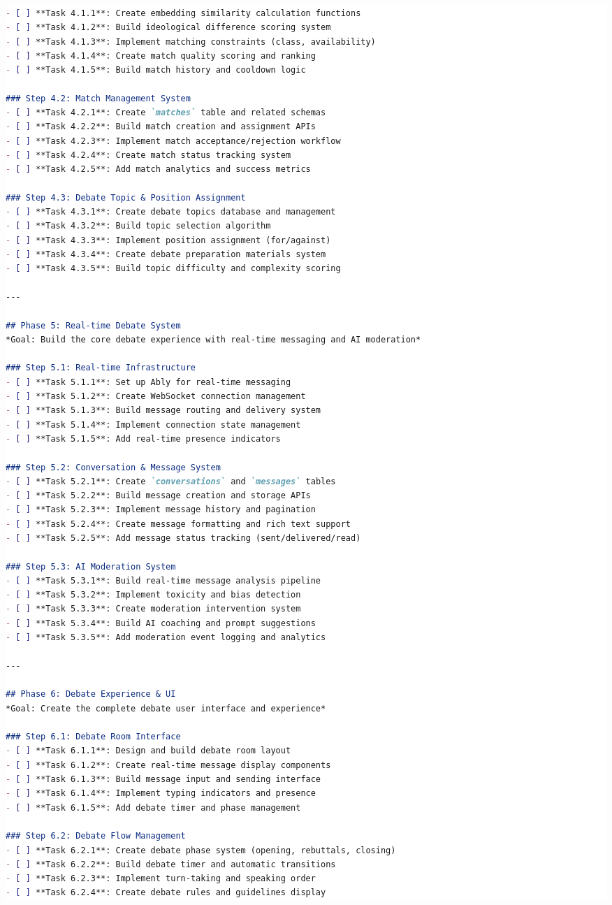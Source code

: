 ```markdown
- [ ] **Task 4.1.1**: Create embedding similarity calculation functions
- [ ] **Task 4.1.2**: Build ideological difference scoring system
- [ ] **Task 4.1.3**: Implement matching constraints (class, availability)
- [ ] **Task 4.1.4**: Create match quality scoring and ranking
- [ ] **Task 4.1.5**: Build match history and cooldown logic

### Step 4.2: Match Management System
- [ ] **Task 4.2.1**: Create `matches` table and related schemas
- [ ] **Task 4.2.2**: Build match creation and assignment APIs
- [ ] **Task 4.2.3**: Implement match acceptance/rejection workflow
- [ ] **Task 4.2.4**: Create match status tracking system
- [ ] **Task 4.2.5**: Add match analytics and success metrics

### Step 4.3: Debate Topic & Position Assignment
- [ ] **Task 4.3.1**: Create debate topics database and management
- [ ] **Task 4.3.2**: Build topic selection algorithm
- [ ] **Task 4.3.3**: Implement position assignment (for/against)
- [ ] **Task 4.3.4**: Create debate preparation materials system
- [ ] **Task 4.3.5**: Build topic difficulty and complexity scoring

---

## Phase 5: Real-time Debate System
*Goal: Build the core debate experience with real-time messaging and AI moderation*

### Step 5.1: Real-time Infrastructure
- [ ] **Task 5.1.1**: Set up Ably for real-time messaging
- [ ] **Task 5.1.2**: Create WebSocket connection management
- [ ] **Task 5.1.3**: Build message routing and delivery system
- [ ] **Task 5.1.4**: Implement connection state management
- [ ] **Task 5.1.5**: Add real-time presence indicators

### Step 5.2: Conversation & Message System
- [ ] **Task 5.2.1**: Create `conversations` and `messages` tables
- [ ] **Task 5.2.2**: Build message creation and storage APIs
- [ ] **Task 5.2.3**: Implement message history and pagination
- [ ] **Task 5.2.4**: Create message formatting and rich text support
- [ ] **Task 5.2.5**: Add message status tracking (sent/delivered/read)

### Step 5.3: AI Moderation System
- [ ] **Task 5.3.1**: Build real-time message analysis pipeline
- [ ] **Task 5.3.2**: Implement toxicity and bias detection
- [ ] **Task 5.3.3**: Create moderation intervention system
- [ ] **Task 5.3.4**: Build AI coaching and prompt suggestions
- [ ] **Task 5.3.5**: Add moderation event logging and analytics

---

## Phase 6: Debate Experience & UI
*Goal: Create the complete debate user interface and experience*

### Step 6.1: Debate Room Interface
- [ ] **Task 6.1.1**: Design and build debate room layout
- [ ] **Task 6.1.2**: Create real-time message display components
- [ ] **Task 6.1.3**: Build message input and sending interface
- [ ] **Task 6.1.4**: Implement typing indicators and presence
- [ ] **Task 6.1.5**: Add debate timer and phase management

### Step 6.2: Debate Flow Management
- [ ] **Task 6.2.1**: Create debate phase system (opening, rebuttals, closing)
- [ ] **Task 6.2.2**: Build debate timer and automatic transitions
- [ ] **Task 6.2.3**: Implement turn-taking and speaking order
- [ ] **Task 6.2.4**: Create debate rules and guidelines display
```